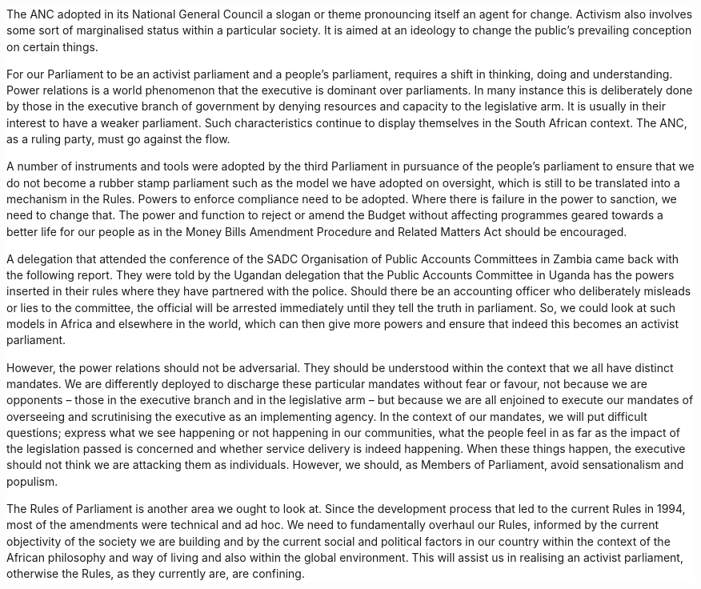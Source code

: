 The ANC adopted in its National General Council a slogan or theme
pronouncing itself an agent for change. Activism also involves some sort of
marginalised status within a particular society. It is aimed at an ideology
to change the public’s prevailing conception on certain things.

For our Parliament to be an activist parliament and a people’s parliament,
requires a shift in thinking, doing and understanding. Power relations is a
world phenomenon that the executive is dominant over parliaments. In many
instance this is deliberately done by those in the executive branch of
government by denying resources and capacity to the legislative arm. It is
usually in their interest to have a weaker parliament. Such characteristics
continue to display themselves in the South African context. The ANC, as a
ruling party, must go against the flow.

A number of instruments and tools were adopted by the third Parliament in
pursuance of the people’s parliament to ensure that we do not become a
rubber stamp parliament such as the model we have adopted on oversight,
which is still to be translated into a mechanism in the Rules. Powers to
enforce compliance need to be adopted. Where there is failure in the power
to sanction, we need to change that. The power and function to reject or
amend the Budget without affecting programmes geared towards a better life
for our people as in the Money Bills Amendment Procedure and Related
Matters Act should be encouraged.

A delegation that attended the conference of the SADC Organisation of
Public Accounts Committees in Zambia came back with the following report.
They were told by the Ugandan delegation that the Public Accounts Committee
in Uganda has the powers inserted in their rules where they have partnered
with the police. Should there be an accounting officer who deliberately
misleads or lies to the committee, the official will be arrested
immediately until they tell the truth in parliament. So, we could look at
such models in Africa and elsewhere in the world, which can then give more
powers and ensure that indeed this becomes an activist parliament.

However, the power relations should not be adversarial. They should be
understood within the context that we all have distinct mandates. We are
differently deployed to discharge these particular mandates without fear or
favour, not because we are opponents – those in the executive branch and in
the legislative arm – but because we are all enjoined to execute our
mandates of overseeing and scrutinising the executive as an implementing
agency.
In the context of our mandates, we will put difficult questions; express
what we see happening or not happening in our communities, what the people
feel in as far as the impact of the legislation passed is concerned and
whether service delivery is indeed happening. When these things happen, the
executive should not think we are attacking them as individuals. However,
we should, as Members of Parliament, avoid sensationalism and populism.

The Rules of Parliament is another area we ought to look at. Since the
development process that led to the current Rules in 1994, most of the
amendments were technical and ad hoc. We need to fundamentally overhaul our
Rules, informed by the current objectivity of the society we are building
and by the current social and political factors in our country within the
context of the African philosophy and way of living and also within the
global environment. This will assist us in realising an activist
parliament, otherwise the Rules, as they currently are, are confining.
